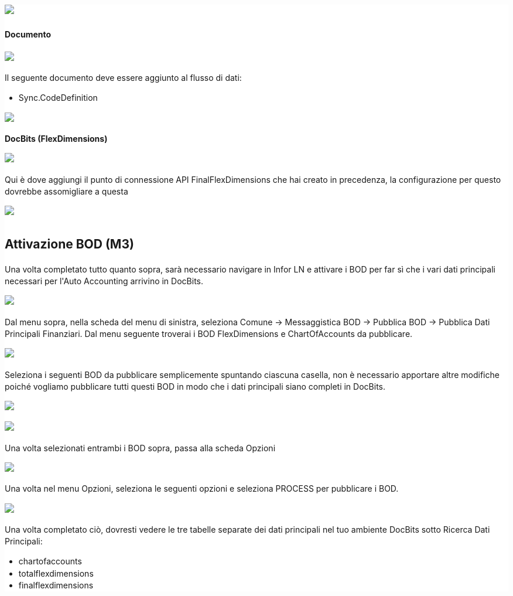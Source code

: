 ![](https://lh7-us.googleusercontent.com/rGMdEdvYixTZ5wmS5ptBiGcxoOT0abpASTeSDzEFH3SSx-G97gSxIniXja2R3erYP4oIxyVezvL7VjqXKcKd5i6caNZHI-1gVIi2jrKfy\_yVFQ5T80n3ZpR1wSiPWCh\_8affNONcGAcuokvN69-Urfg)
#### **Documento**

![](https://lh7-us.googleusercontent.com/WyltkYqwzyofXZpwm_x1-SiM5MCbvDoKPQ9AVOT6nyxXnqXqQn4G-uM7BO2hNRJii91EODf5mjIwS85eOfJ_UyATLAWqbXegd54leKsK_zNlVWQNm79yoyTb_Ok3605NEOM_Hu_ov-yaboAQ26PpmTk)

Il seguente documento deve essere aggiunto al flusso di dati:

* Sync.CodeDefinition

![](https://lh7-us.googleusercontent.com/YIvKeqyGUDBZIoi7I6jhTIlUYtsgYEMeKA3h4Xm9KHz5pYWssDuIaq7343RQdEsxMznTNnReWEB2OCqBQGvgzi7HEOVGlX5EqPa2JEO5sC1LpUF-OXvYLO5a7LMbE2h2YY1Bk2rRnNbCjAZqIMuIxGw)

**DocBits (FlexDimensions)**

![](https://lh7-us.googleusercontent.com/zNJteyBB_TcRKGE7GL3iPPlFaOqbij5ag37NdNW5GcZBz0xMmb9iev8EktCSJDSNkeZPOnCf-5nImxJjn6RIBTg3x8xJrLK-Z0Z48VTXXLPNIO-3NnmDEVVF-9oHteOQWIjCIMhhzKLK7iCL_jVsfEY)

Qui è dove aggiungi il punto di connessione API FinalFlexDimensions che hai creato in precedenza, la configurazione per questo dovrebbe assomigliare a questa

![](https://lh7-us.googleusercontent.com/ymjxWkOzchUu91ovhE1eE58mSRCyrclNKsNoK48gFcSwKRVuc9Zfy7QZzJ83ATXUWJO4sgPpcNEVPyYZX8dr-sJoEfYKez-WtScX_hnmOfH-2wBcFKrhxy5wwBUSlKP-ayxcMnCiQ6DKrgqYkfL4xQg)

## **Attivazione BOD (M3)**

Una volta completato tutto quanto sopra, sarà necessario navigare in Infor LN e attivare i BOD per far sì che i vari dati principali necessari per l'Auto Accounting arrivino in DocBits.

![](https://lh7-us.googleusercontent.com/OG5eKwuynVhgRagfTwylC2hT6lYMKIgn0ogn1RPShzv7gbE2IO4lC8YzKWDmHa6l6waMREGwVLZmhsCOhUWNrp_7rkkdrVgo5Z8s84V475UO927BPujEwsX8SY7kRsZBt3R0GUWD13hogj0LdgqNotU)

Dal menu sopra, nella scheda del menu di sinistra, seleziona Comune → Messaggistica BOD → Pubblica BOD → Pubblica Dati Principali Finanziari. Dal menu seguente troverai i BOD FlexDimensions e ChartOfAccounts da pubblicare.

![](https://lh7-us.googleusercontent.com/KWv_YZ0BuoZrBvnp2MRzXKRRH1pID7V0iwjCkT4xt7NcbHYoZnFS6wnM_itC3RzNNGJ95565KynkMFuPb-1NjY0zOGjvlINvVQIrJBcm8daOZa3UiDIB0zBPlt5BS5KavsmYcXHWBQZ9NytMg6NJezs)

Seleziona i seguenti BOD da pubblicare semplicemente spuntando ciascuna casella, non è necessario apportare altre modifiche poiché vogliamo pubblicare tutti questi BOD in modo che i dati principali siano completi in DocBits.

![](https://lh7-us.googleusercontent.com/cp9CKdRYofwTrRodTNbZDfMmi_Q23jchyt_w7hFkGvvoBo89uhSRoKz0uD2cm2M0tLDmrkb6-8qq9z5EfX-ciEmraWqyytxH09jMK8jVVunb8zjK9EkvGhyl07Igoa4sf8hCLvyGnIlHMVjeLzMFrD8)

![](https://lh7-us.googleusercontent.com/cu8PW0WenwC5jBBFa4trAua-d8zYxi60S2syvKHoBoL2Tk9jdQAOQTvUvGZWSR3cpErwDUZ3WHkm4cDCwS1ZhSJyiQltf43_Re05WddfxQwJ69C3E_z_0bMhEwbq3NasV3Q2waKJlfyBk1oIWdVDjps)

Una volta selezionati entrambi i BOD sopra, passa alla scheda Opzioni

![](https://lh7-us.googleusercontent.com/imBr628dcJJoNBknxVfKjoWindKT__5AzmYDVXIaHF_n0RWQUSiK07EHH1df0L2xxCOC5z36UQOfsknF4-GwUgZ9tDZcwDosjxChqFft0GGvVo1JAkPpK_St-GB7NW1RlBgTszID4YQteYiZlFKPuz4)

Una volta nel menu Opzioni, seleziona le seguenti opzioni e seleziona PROCESS per pubblicare i BOD.

![](https://lh7-us.googleusercontent.com/3LH3Me8kacFfp1QH0VFMIfzQtWyFt12IgRQzcAcJByoPQtjhxDnQKE3EjNLO349WeW2WINoFwwrpQJIOoSXBBM_tmIecJLJEyLipUHXel5yRw7H98OdfydXJdZcChaHvnnwc86wihiblnthMobZyu_s)

Una volta completato ciò, dovresti vedere le tre tabelle separate dei dati principali nel tuo ambiente DocBits sotto Ricerca Dati Principali:

* chartofaccounts
* totalflexdimensions
* finalflexdimensions
